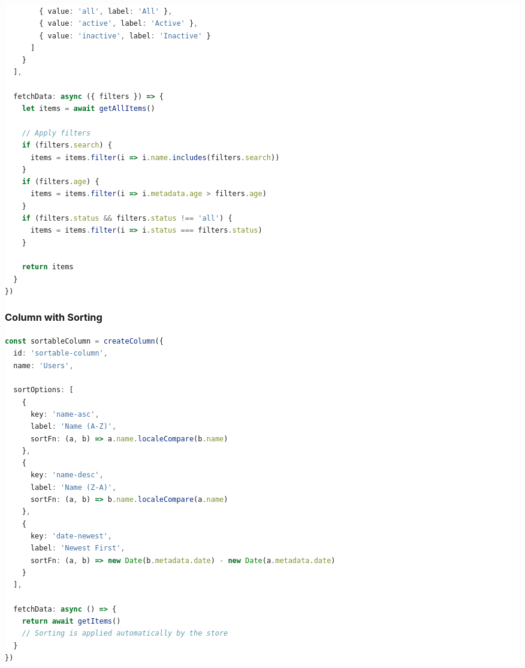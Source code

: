 ```typescript
        { value: 'all', label: 'All' },
        { value: 'active', label: 'Active' },
        { value: 'inactive', label: 'Inactive' }
      ]
    }
  ],

  fetchData: async ({ filters }) => {
    let items = await getAllItems()

    // Apply filters
    if (filters.search) {
      items = items.filter(i => i.name.includes(filters.search))
    }
    if (filters.age) {
      items = items.filter(i => i.metadata.age > filters.age)
    }
    if (filters.status && filters.status !== 'all') {
      items = items.filter(i => i.status === filters.status)
    }

    return items
  }
})
```

### Column with Sorting

```typescript
const sortableColumn = createColumn({
  id: 'sortable-column',
  name: 'Users',

  sortOptions: [
    {
      key: 'name-asc',
      label: 'Name (A-Z)',
      sortFn: (a, b) => a.name.localeCompare(b.name)
    },
    {
      key: 'name-desc',
      label: 'Name (Z-A)',
      sortFn: (a, b) => b.name.localeCompare(a.name)
    },
    {
      key: 'date-newest',
      label: 'Newest First',
      sortFn: (a, b) => new Date(b.metadata.date) - new Date(a.metadata.date)
    }
  ],

  fetchData: async () => {
    return await getItems()
    // Sorting is applied automatically by the store
  }
})
```
